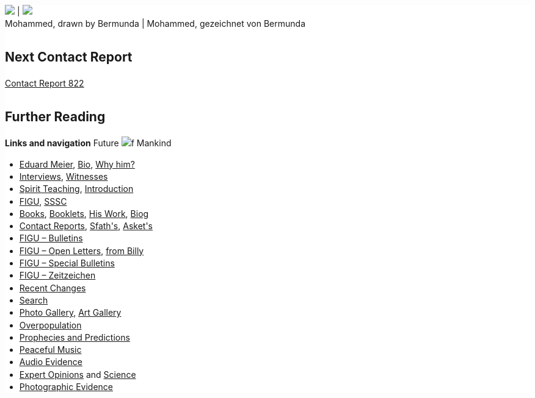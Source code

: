 [![](https://www.futureofmankind.co.uk/w/images/d/d2/CR821-Image3.jpg)](https://www.futureofmankind.co.uk/Billy_Meier/<https:/www.futureofmankind.co.uk/w/images/d/d2/CR821-Image3.jpg>) | [![](https://www.futureofmankind.co.uk/w/images/d/d2/CR821-Image3.jpg)](https://www.futureofmankind.co.uk/Billy_Meier/<https:/www.futureofmankind.co.uk/w/images/d/d2/CR821-Image3.jpg>)  
Mohammed, drawn by Bermunda | Mohammed, gezeichnet von Bermunda  
## Next Contact Report
[Contact Report 822](https://www.futureofmankind.co.uk/Billy_Meier/</Billy_Meier/Contact_Report_822> "Contact Report 822")
## Further Reading
**Links and navigation** Future [![](https://www.futureofmankind.co.uk/w/images/thumb/5/52/FIGU.png/30px-FIGU.png)](https://www.futureofmankind.co.uk/Billy_Meier/</Billy_Meier/Photo_Gallery> "Photo Gallery")f Mankind
  * [Eduard Meier](https://www.futureofmankind.co.uk/Billy_Meier/</Billy_Meier/Eduard_Albert_Meier> "Eduard Albert Meier"), [Bio](https://www.futureofmankind.co.uk/Billy_Meier/</Billy_Meier/Biography> "Biography"), [Why him?](https://www.futureofmankind.co.uk/Billy_Meier/</Billy_Meier/Why_Billy_Meier%3F> "Why Billy Meier?")
  * [Interviews](https://www.futureofmankind.co.uk/Billy_Meier/</Billy_Meier/Interviews_with_Billy> "Interviews with Billy"), [Witnesses](https://www.futureofmankind.co.uk/Billy_Meier/</Billy_Meier/The_Witnesses> "The Witnesses")
  * [Spirit Teaching](https://www.futureofmankind.co.uk/Billy_Meier/</Billy_Meier/Spirit_Teaching> "Spirit Teaching"), [Introduction](https://www.futureofmankind.co.uk/Billy_Meier/</Billy_Meier/An_Introduction_To_The_Spirit_Teaching> "An Introduction To The Spirit Teaching")
  * [FIGU](https://www.futureofmankind.co.uk/Billy_Meier/</Billy_Meier/FIGU> "FIGU"), [SSSC](https://www.futureofmankind.co.uk/Billy_Meier/</Billy_Meier/SSSC> "SSSC")
  * [Books](https://www.futureofmankind.co.uk/Billy_Meier/</Billy_Meier/Books> "Books"), [Booklets](https://www.futureofmankind.co.uk/Billy_Meier/</Billy_Meier/Booklets> "Booklets"), [His Work](https://www.futureofmankind.co.uk/Billy_Meier/</Billy_Meier/His_Work> "His Work"), [Biog](https://www.futureofmankind.co.uk/Billy_Meier/</Billy_Meier/Short_Bibliography> "Short Bibliography")
  * [Contact Reports](https://www.futureofmankind.co.uk/Billy_Meier/</Billy_Meier/Contact_Reports> "Contact Reports"), [Sfath's](https://www.futureofmankind.co.uk/Billy_Meier/</Billy_Meier/The_Sfath_Contact_Reports> "The Sfath Contact Reports"), [Asket's](https://www.futureofmankind.co.uk/Billy_Meier/</Billy_Meier/The_Asket_Contact_Reports> "The Asket Contact Reports")
  * [FIGU – Bulletins](https://www.futureofmankind.co.uk/Billy_Meier/</Billy_Meier/FIGU_%E2%80%93_Bulletins> "FIGU – Bulletins")
  * [FIGU – Open Letters](https://www.futureofmankind.co.uk/Billy_Meier/</Billy_Meier/FIGU_%E2%80%93_Open_Letters> "FIGU – Open Letters"), [from Billy](https://www.futureofmankind.co.uk/Billy_Meier/</Billy_Meier/Letters_from_Billy> "Letters from Billy")
  * [FIGU – Special Bulletins](https://www.futureofmankind.co.uk/Billy_Meier/</Billy_Meier/FIGU_%E2%80%93_Special_Bulletins> "FIGU – Special Bulletins")
  * [FIGU – Zeitzeichen](https://www.futureofmankind.co.uk/Billy_Meier/</Billy_Meier/FIGU_%E2%80%93_Zeitzeichen> "FIGU – Zeitzeichen")
  * [Recent Changes](https://www.futureofmankind.co.uk/Billy_Meier/</Billy_Meier/Special:RecentChanges> "Special:RecentChanges")
  * [Search](https://www.futureofmankind.co.uk/Billy_Meier/</Billy_Meier/Special:Search> "Special:Search")
  * [Photo Gallery](https://www.futureofmankind.co.uk/Billy_Meier/</Billy_Meier/Photo_Gallery> "Photo Gallery"), [Art Gallery](https://www.futureofmankind.co.uk/Billy_Meier/</Billy_Meier/Art_Gallery> "Art Gallery")
  * [Overpopulation](https://www.futureofmankind.co.uk/Billy_Meier/</Billy_Meier/Overpopulation> "Overpopulation")
  * [Prophecies and Predictions](https://www.futureofmankind.co.uk/Billy_Meier/</Billy_Meier/Prophecies_and_Predictions> "Prophecies and Predictions")
  * [Peaceful Music](https://www.futureofmankind.co.uk/Billy_Meier/</Billy_Meier/Peaceful_Music> "Peaceful Music")
  * [Audio Evidence](https://www.futureofmankind.co.uk/Billy_Meier/</Billy_Meier/Audio_Evidence> "Audio Evidence")
  * [Expert Opinions](https://www.futureofmankind.co.uk/Billy_Meier/</Billy_Meier/Expert_Opinions> "Expert Opinions") and [Science](https://www.futureofmankind.co.uk/Billy_Meier/</Billy_Meier/Scientific_Facts_And_Theories_Corroborated> "Scientific Facts And Theories Corroborated")
  * [Photographic Evidence](https://www.futureofmankind.co.uk/Billy_Meier/</Billy_Meier/Photographic_Evidence> "Photographic Evidence")